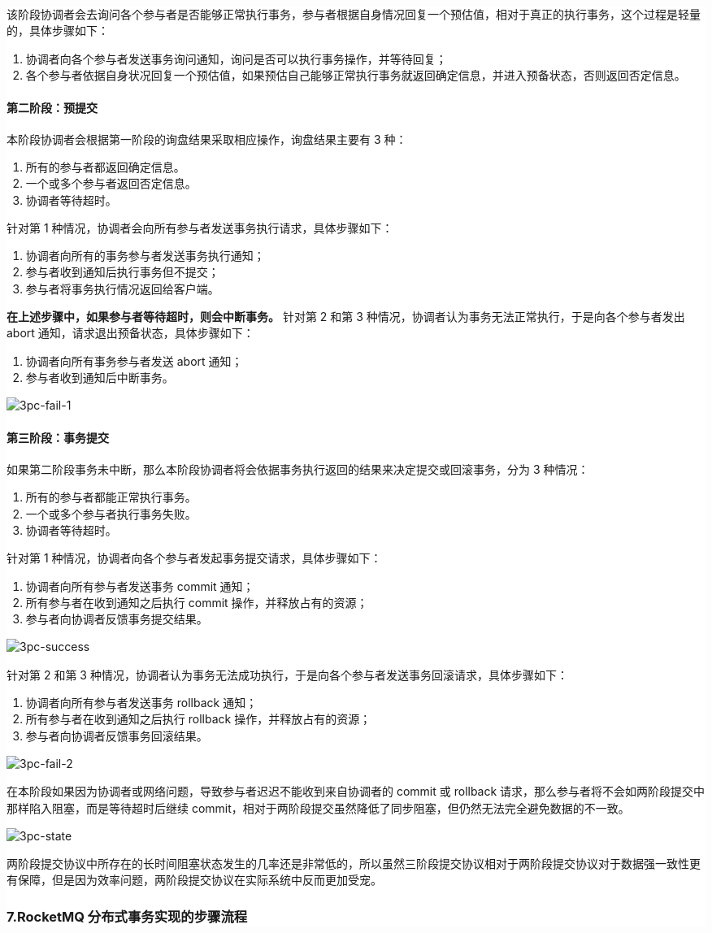 该阶段协调者会去询问各个参与者是否能够正常执行事务，参与者根据自身情况回复一个预估值，相对于真正的执行事务，这个过程是轻量的，具体步骤如下：

1. 协调者向各个参与者发送事务询问通知，询问是否可以执行事务操作，并等待回复；
2. 各个参与者依据自身状况回复一个预估值，如果预估自己能够正常执行事务就返回确定信息，并进入预备状态，否则返回否定信息。

#### 第二阶段：预提交

本阶段协调者会根据第一阶段的询盘结果采取相应操作，询盘结果主要有 3 种：

1. 所有的参与者都返回确定信息。
2. 一个或多个参与者返回否定信息。
3. 协调者等待超时。

针对第 1 种情况，协调者会向所有参与者发送事务执行请求，具体步骤如下：

1. 协调者向所有的事务参与者发送事务执行通知；
2. 参与者收到通知后执行事务但不提交；
3. 参与者将事务执行情况返回给客户端。

**在上述步骤中，如果参与者等待超时，则会中断事务。** 针对第 2 和第 3 种情况，协调者认为事务无法正常执行，于是向各个参与者发出 abort 通知，请求退出预备状态，具体步骤如下：

1. 协调者向所有事务参与者发送 abort 通知；
2. 参与者收到通知后中断事务。

![3pc-fail-1](https://segmentfault.com/img/bV0KOZ)

#### 第三阶段：事务提交

如果第二阶段事务未中断，那么本阶段协调者将会依据事务执行返回的结果来决定提交或回滚事务，分为 3 种情况：

1. 所有的参与者都能正常执行事务。
2. 一个或多个参与者执行事务失败。
3. 协调者等待超时。

针对第 1 种情况，协调者向各个参与者发起事务提交请求，具体步骤如下：

1. 协调者向所有参与者发送事务 commit 通知；
2. 所有参与者在收到通知之后执行 commit 操作，并释放占有的资源；
3. 参与者向协调者反馈事务提交结果。

![3pc-success](https://segmentfault.com/img/bV0KO7)

针对第 2 和第 3 种情况，协调者认为事务无法成功执行，于是向各个参与者发送事务回滚请求，具体步骤如下：

1. 协调者向所有参与者发送事务 rollback 通知；
2. 所有参与者在收到通知之后执行 rollback 操作，并释放占有的资源；
3. 参与者向协调者反馈事务回滚结果。

![3pc-fail-2](https://segmentfault.com/img/bV0KPw)

在本阶段如果因为协调者或网络问题，导致参与者迟迟不能收到来自协调者的 commit 或 rollback 请求，那么参与者将不会如两阶段提交中那样陷入阻塞，而是等待超时后继续 commit，相对于两阶段提交虽然降低了同步阻塞，但仍然无法完全避免数据的不一致。

![3pc-state](https://segmentfault.com/img/bV05vl)

两阶段提交协议中所存在的长时间阻塞状态发生的几率还是非常低的，所以虽然三阶段提交协议相对于两阶段提交协议对于数据强一致性更有保障，但是因为效率问题，两阶段提交协议在实际系统中反而更加受宠。

### 7.RocketMQ 分布式事务实现的步骤流程
